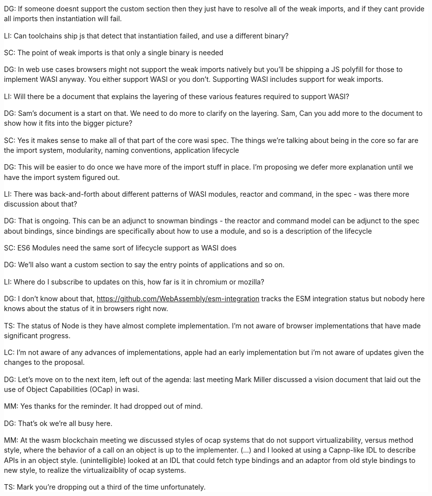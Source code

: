 DG: If someone doesnt support the custom section then they just have to resolve all of the weak imports, and if they cant provide all imports then instantiation will fail.

LI: Can toolchains ship js that detect that instantiation failed, and use a different binary?

SC: The point of weak imports is that only a single binary is needed

DG: In web use cases browsers might not support the weak imports natively but you’ll be shipping a JS polyfill for those to implement WASI anyway. You either support WASI or you don’t. Supporting WASI includes support for weak imports.

LI: Will there be a document that explains the layering of these various features required to support WASI?

DG: Sam’s document is a start on that. We need to do more to clarify on the layering. Sam, Can you add more to the document to show how it fits into the bigger picture?

SC: Yes it makes sense to make all of that part of the core wasi spec. The things we’re talking about being in the core so far are the import system, modularity, naming conventions, application lifecycle

DG: This will be easier to do once we have more of the import stuff in place. I’m proposing we defer more explanation until we have the import system figured out.

LI: There was back-and-forth about different patterns of WASI modules, reactor and command, in the spec - was there more discussion about that?

DG: That is ongoing. This can be an adjunct to snowman bindings - the reactor and command model can be adjunct to the spec about bindings, since bindings are specifically about how to use a module, and so is a description of the lifecycle

SC: ES6 Modules need the same sort of lifecycle support as WASI does

DG: We’ll also want a custom section to say the entry points of applications and so on.

LI: Where do I subscribe to updates on this, how far is it in chromium or mozilla?

DG: I don’t know about that, https://github.com/WebAssembly/esm-integration tracks the ESM integration status but nobody here knows about the status of it in browsers right now.

TS: The status of Node is they have almost complete implementation. I’m not aware of browser implementations that have made significant progress.

LC: I’m not aware of any advances of implementations, apple had an early implementation but i’m not aware of updates given the changes to the proposal.

DG: Let’s move on to the next item, left out of the agenda: last meeting Mark Miller discussed a vision document that laid out the use of Object Capabilities (OCap) in wasi.

MM: Yes thanks for the reminder. It had dropped out of mind.

DG: That’s ok we’re all busy here.

MM: At the wasm blockchain meeting we discussed styles of ocap systems that do not support virtualizability, versus method style, where the behavior of a call on an object is up to the implementer. (...) and I looked at using a Capnp-like IDL to describe APIs in an object style. (unintelligible) looked at an IDL that could fetch type bindings and an adaptor from old style bindings to new style, to realize the virtualizaiblity of ocap systems.

TS: Mark you’re dropping out a third of the time unfortunately.
